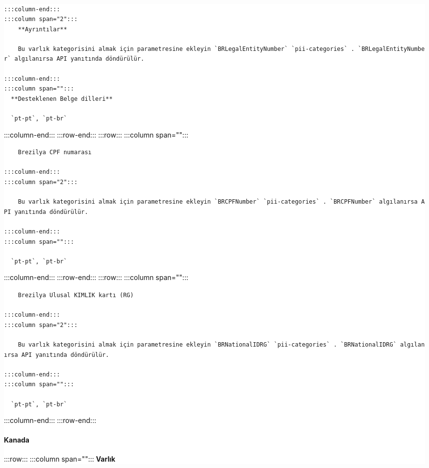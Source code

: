         

    :::column-end:::
    :::column span="2":::
        **Ayrıntılar**

        Bu varlık kategorisini almak için parametresine ekleyin `BRLegalEntityNumber` `pii-categories` . `BRLegalEntityNumber` algılanırsa API yanıtında döndürülür.
      
    :::column-end:::
    :::column span="":::
      **Desteklenen Belge dilleri**

      `pt-pt`, `pt-br`
      
   :::column-end:::
:::row-end:::
:::row:::
    :::column span="":::

        Brezilya CPF numarası

    :::column-end:::
    :::column span="2":::

        Bu varlık kategorisini almak için parametresine ekleyin `BRCPFNumber` `pii-categories` . `BRCPFNumber` algılanırsa API yanıtında döndürülür.
      
    :::column-end:::
    :::column span="":::

      `pt-pt`, `pt-br`
      
   :::column-end:::
:::row-end:::
:::row:::
    :::column span="":::

        Brezilya Ulusal KIMLIK kartı (RG)

    :::column-end:::
    :::column span="2":::

        Bu varlık kategorisini almak için parametresine ekleyin `BRNationalIDRG` `pii-categories` . `BRNationalIDRG` algılanırsa API yanıtında döndürülür.
      
    :::column-end:::
    :::column span="":::

      `pt-pt`, `pt-br`
      
   :::column-end:::
:::row-end:::

#### <a name="canada"></a>Kanada

:::row:::
    :::column span="":::
        **Varlık**
